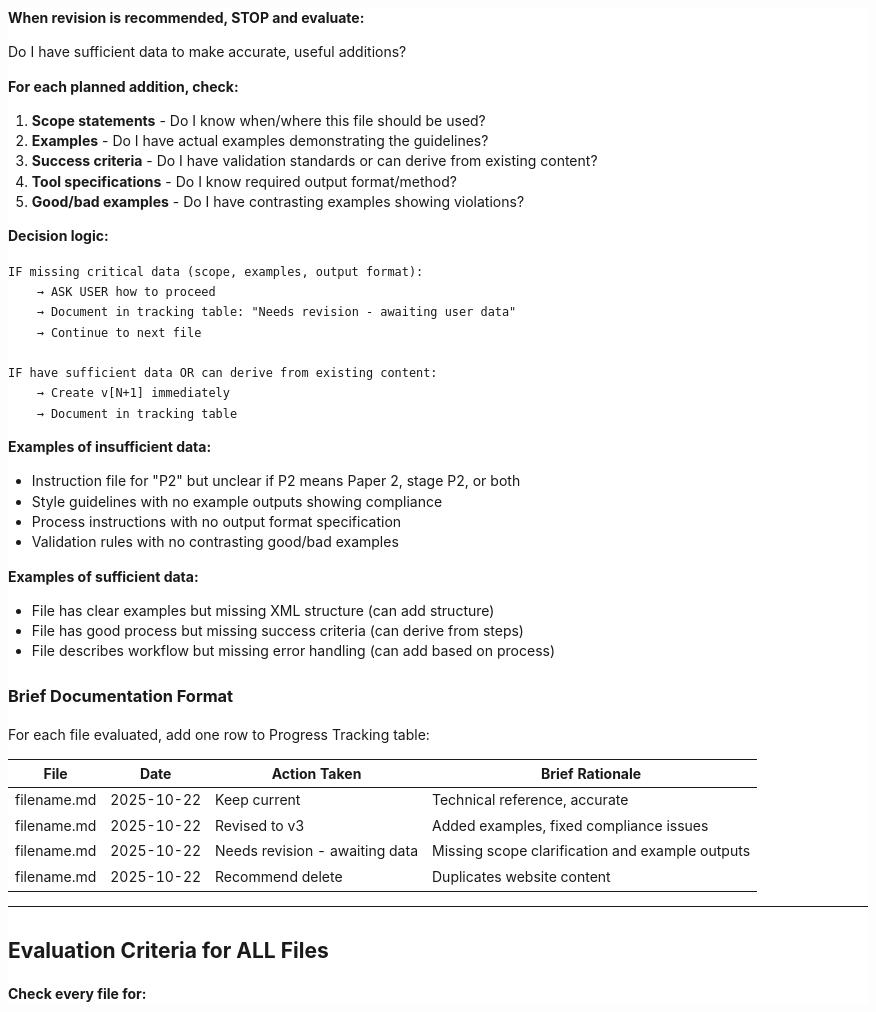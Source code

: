 **When revision is recommended, STOP and evaluate:**

Do I have sufficient data to make accurate, useful additions?

**For each planned addition, check:**

1. **Scope statements** - Do I know when/where this file should be used?
2. **Examples** - Do I have actual examples demonstrating the guidelines?
3. **Success criteria** - Do I have validation standards or can derive from existing content?
4. **Tool specifications** - Do I know required output format/method?
5. **Good/bad examples** - Do I have contrasting examples showing violations?

**Decision logic:**

```
IF missing critical data (scope, examples, output format):
    → ASK USER how to proceed
    → Document in tracking table: "Needs revision - awaiting user data"
    → Continue to next file
    
IF have sufficient data OR can derive from existing content:
    → Create v[N+1] immediately
    → Document in tracking table
```

**Examples of insufficient data:**
- Instruction file for "P2" but unclear if P2 means Paper 2, stage P2, or both
- Style guidelines with no example outputs showing compliance
- Process instructions with no output format specification
- Validation rules with no contrasting good/bad examples

**Examples of sufficient data:**
- File has clear examples but missing XML structure (can add structure)
- File has good process but missing success criteria (can derive from steps)
- File describes workflow but missing error handling (can add based on process)

### Brief Documentation Format

For each file evaluated, add one row to Progress Tracking table:

| File | Date | Action Taken | Brief Rationale |
|------|------|--------------|-----------------|
| filename.md | 2025-10-22 | Keep current | Technical reference, accurate |
| filename.md | 2025-10-22 | Revised to v3 | Added examples, fixed compliance issues |
| filename.md | 2025-10-22 | Needs revision - awaiting data | Missing scope clarification and example outputs |
| filename.md | 2025-10-22 | Recommend delete | Duplicates website content |

---

## Evaluation Criteria for ALL Files

**Check every file for:**
